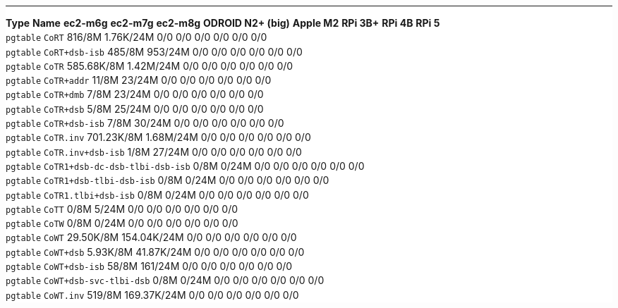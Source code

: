   ---------------- ------------------------------------------------------- ---------------- ---------------- ------------- ---------------------- ----------------- ---------------- ----------------- --------------- --
  **Type**         **Name**                                                **ec2-m6g**      **ec2-m7g**      **ec2-m8g**   **ODROID N2+ (big)**   **Apple M2**      **RPi 3B+**      **RPi 4B**        **RPi 5**       
  `pgtable`        `CoRT`                                                  816/8M           1.76K/24M        0/0           0/0                    0/0               0/0              0/0               0/0             
  `pgtable`        `CoRT+dsb-isb`                                          485/8M           953/24M          0/0           0/0                    0/0               0/0              0/0               0/0             
  `pgtable`        `CoTR`                                                  585.68K/8M       1.42M/24M        0/0           0/0                    0/0               0/0              0/0               0/0             
  `pgtable`        `CoTR+addr`                                             11/8M            23/24M           0/0           0/0                    0/0               0/0              0/0               0/0             
  `pgtable`        `CoTR+dmb`                                              7/8M             23/24M           0/0           0/0                    0/0               0/0              0/0               0/0             
  `pgtable`        `CoTR+dsb`                                              5/8M             25/24M           0/0           0/0                    0/0               0/0              0/0               0/0             
  `pgtable`        `CoTR+dsb-isb`                                          7/8M             30/24M           0/0           0/0                    0/0               0/0              0/0               0/0             
  `pgtable`        `CoTR.inv`                                              701.23K/8M       1.68M/24M        0/0           0/0                    0/0               0/0              0/0               0/0             
  `pgtable`        `CoTR.inv+dsb-isb`                                      1/8M             27/24M           0/0           0/0                    0/0               0/0              0/0               0/0             
  `pgtable`        `CoTR1+dsb-dc-dsb-tlbi-dsb-isb`                         0/8M             0/24M            0/0           0/0                    0/0               0/0              0/0               0/0             
  `pgtable`        `CoTR1+dsb-tlbi-dsb-isb`                                0/8M             0/24M            0/0           0/0                    0/0               0/0              0/0               0/0             
  `pgtable`        `CoTR1.tlbi+dsb-isb`                                    0/8M             0/24M            0/0           0/0                    0/0               0/0              0/0               0/0             
  `pgtable`        `CoTT`                                                  0/8M             5/24M            0/0           0/0                    0/0               0/0              0/0               0/0             
  `pgtable`        `CoTW`                                                  0/8M             0/24M            0/0           0/0                    0/0               0/0              0/0               0/0             
  `pgtable`        `CoWT`                                                  29.50K/8M        154.04K/24M      0/0           0/0                    0/0               0/0              0/0               0/0             
  `pgtable`        `CoWT+dsb`                                              5.93K/8M         41.87K/24M       0/0           0/0                    0/0               0/0              0/0               0/0             
  `pgtable`        `CoWT+dsb-isb`                                          58/8M            161/24M          0/0           0/0                    0/0               0/0              0/0               0/0             
  `pgtable`        `CoWT+dsb-svc-tlbi-dsb`                                 0/8M             0/24M            0/0           0/0                    0/0               0/0              0/0               0/0             
  `pgtable`        `CoWT.inv`                                              519/8M           169.37K/24M      0/0           0/0                    0/0               0/0              0/0               0/0             